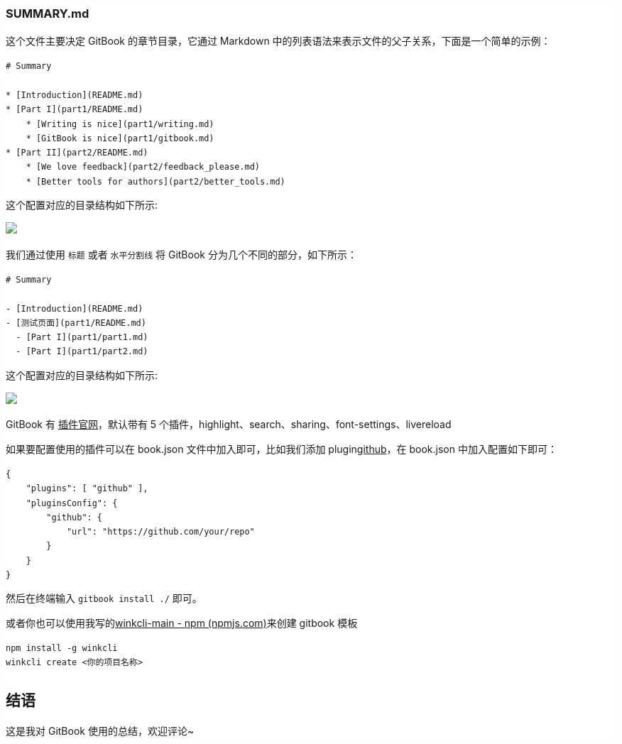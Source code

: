 ### SUMMARY.md

这个文件主要决定 GitBook 的章节目录，它通过 Markdown 中的列表语法来表示文件的父子关系，下面是一个简单的示例：

```
# Summary

* [Introduction](README.md)
* [Part I](part1/README.md)
    * [Writing is nice](part1/writing.md)
    * [GitBook is nice](part1/gitbook.md)
* [Part II](part2/README.md)
    * [We love feedback](part2/feedback_please.md)
    * [Better tools for authors](part2/better_tools.md)

```

这个配置对应的目录结构如下所示:

![](https://p3-juejin.byteimg.com/tos-cn-i-k3u1fbpfcp/e37fb5b8584d4a14b7e973fda73bc548~tplv-k3u1fbpfcp-zoom-1.image)

我们通过使用 `标题` 或者 `水平分割线` 将 GitBook 分为几个不同的部分，如下所示：

```
# Summary

- [Introduction](README.md)
- [测试页面](part1/README.md)
  - [Part I](part1/part1.md)
  - [Part I](part1/part2.md)

```

这个配置对应的目录结构如下所示:

![](https://p3-juejin.byteimg.com/tos-cn-i-k3u1fbpfcp/97c5459f38834148ba7f2a897c24e1a1~tplv-k3u1fbpfcp-zoom-1.image)

GitBook 有 [插件官网](https://links.jianshu.com/go?to=https%3A%2F%2Fplugins.gitbook.com%2F)，默认带有 5 个插件，highlight、search、sharing、font-settings、livereload

如果要配置使用的插件可以在 book.json 文件中加入即可，比如我们添加 plugin[github](https://links.jianshu.com/go?to=https%3A%2F%2Fplugins.gitbook.com%2Fplugin%2Fgithub)，在 book.json 中加入配置如下即可：

```
{
    "plugins": [ "github" ],
    "pluginsConfig": {
        "github": {
            "url": "https://github.com/your/repo"
        }
    }
}

```

然后在终端输入 `gitbook install ./` 即可。

或者你也可以使用我写的[winkcli-main - npm (npmjs.com)](https://www.npmjs.com/package/winkcli-main)来创建 gitbook 模板

```shell
npm install -g winkcli
winkcli create <你的项目名称>
```

## 结语

这是我对 GitBook 使用的总结，欢迎评论~
